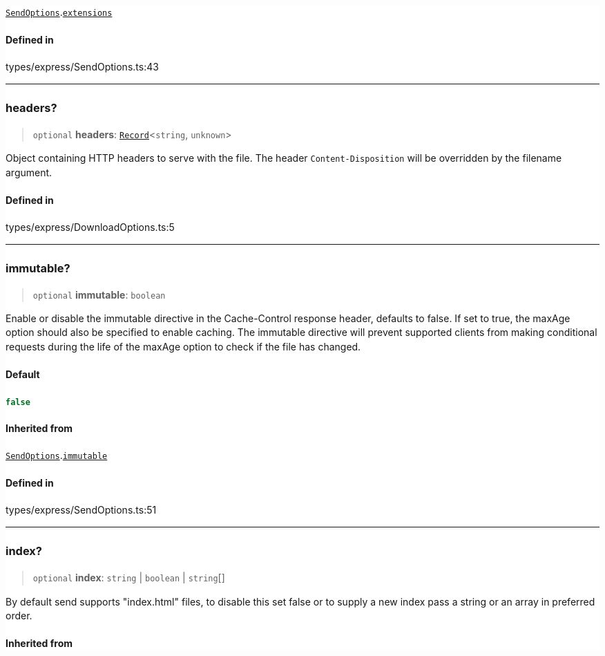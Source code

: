 [`SendOptions`](../wiki/types.express.SendOptions.Interface.SendOptions).[`extensions`](../wiki/types.express.SendOptions.Interface.SendOptions#extensions)

#### Defined in

types/express/SendOptions.ts:43

***

### headers?

> `optional` **headers**: [`Record`](https://www.typescriptlang.org/docs/handbook/utility-types.html#recordkeys-type)\<`string`, `unknown`\>

Object containing HTTP headers to serve with the file. The header `Content-Disposition` will be overridden by the filename argument.

#### Defined in

types/express/DownloadOptions.ts:5

***

### immutable?

> `optional` **immutable**: `boolean`

Enable or disable the immutable directive in the Cache-Control response header, defaults to false.
If set to true, the maxAge option should also be specified to enable caching.
The immutable directive will prevent supported clients from making conditional requests during the life of the maxAge option to check if the file has changed.

#### Default

```ts
false
```

#### Inherited from

[`SendOptions`](../wiki/types.express.SendOptions.Interface.SendOptions).[`immutable`](../wiki/types.express.SendOptions.Interface.SendOptions#immutable)

#### Defined in

types/express/SendOptions.ts:51

***

### index?

> `optional` **index**: `string` \| `boolean` \| `string`[]

By default send supports "index.html" files, to disable this set false or to supply a new index pass a string or an array in preferred order.

#### Inherited from
